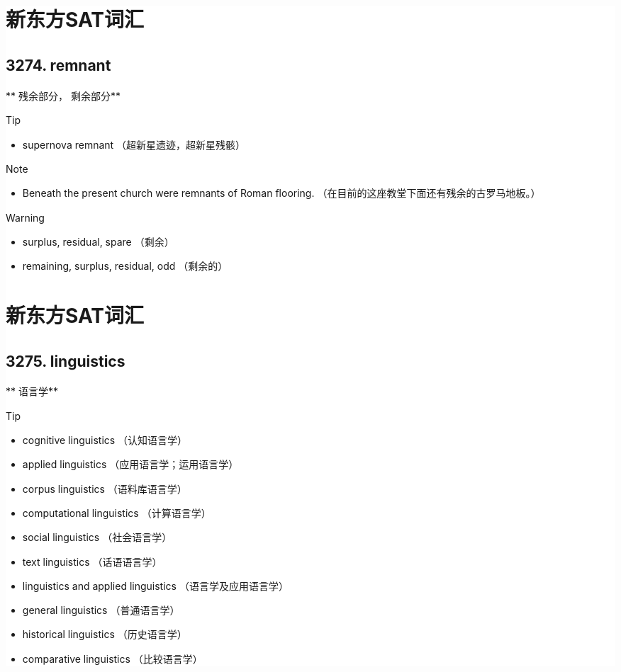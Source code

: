 # 新东方SAT词汇

## 3274. remnant

** 残余部分， 剩余部分**

> [!TIP]
>
> - supernova remnant （超新星遗迹，超新星残骸）
>

> [!NOTE]
>
> - Beneath the present church were remnants of Roman flooring. （在目前的这座教堂下面还有残余的古罗马地板。）
>

> [!WARNING]
>
> - surplus, residual, spare （剩余）
>
> - remaining, surplus, residual, odd （剩余的）
>

# 新东方SAT词汇

## 3275. linguistics

** 语言学**

> [!TIP]
>
> - cognitive linguistics （认知语言学）
>
> - applied linguistics （应用语言学；运用语言学）
>
> - corpus linguistics （语料库语言学）
>
> - computational linguistics （计算语言学）
>
> - social linguistics （社会语言学）
>
> - text linguistics （话语语言学）
>
> - linguistics and applied linguistics （语言学及应用语言学）
>
> - general linguistics （普通语言学）
>
> - historical linguistics （历史语言学）
>
> - comparative linguistics （比较语言学）
>
